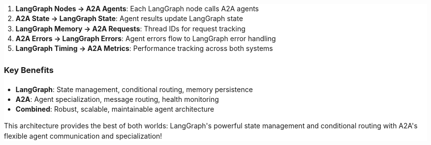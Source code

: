 1. **LangGraph Nodes → A2A Agents**: Each LangGraph node calls A2A agents
2. **A2A State → LangGraph State**: Agent results update LangGraph state
3. **LangGraph Memory → A2A Requests**: Thread IDs for request tracking
4. **A2A Errors → LangGraph Errors**: Agent errors flow to LangGraph error handling
5. **LangGraph Timing → A2A Metrics**: Performance tracking across both systems

### **Key Benefits**

- **LangGraph**: State management, conditional routing, memory persistence
- **A2A**: Agent specialization, message routing, health monitoring
- **Combined**: Robust, scalable, maintainable agent architecture

This architecture provides the best of both worlds: LangGraph's powerful state management and conditional routing with A2A's flexible agent communication and specialization!
